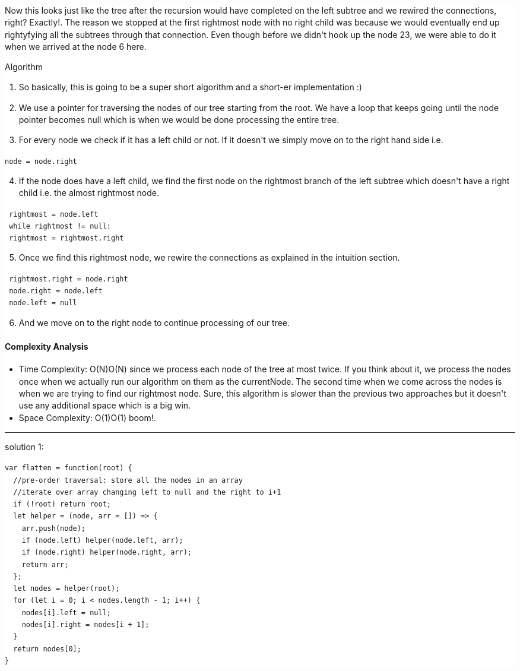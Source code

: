 Now this looks just like the tree after the recursion would have completed on the left subtree and we rewired the connections, right? Exactly!. The reason we stopped at the first rightmost node with no right child was because we would eventually end up rightyfying all the subtrees through that connection. Even though before we didn't hook up the node 23, we were able to do it when we arrived at the node 6 here.

Algorithm

1. So basically, this is going to be a super short algorithm and a short-er implementation :)

2. We use a pointer for traversing the nodes of our tree starting from the root. We have a loop that keeps going until the node pointer becomes null which is when we would be done processing the entire tree.

3. For every node we check if it has a left child or not. If it doesn't we simply move on to the right hand side i.e.

```node = node.right```

4. If the node does have a left child, we find the first node on the rightmost branch of the left subtree which doesn't have a right child i.e. the almost rightmost node.
```
 rightmost = node.left
 while rightmost != null:
 rightmost = rightmost.right
  ```

5. Once we find this rightmost node, we rewire the connections as explained in the intuition section.
```
 rightmost.right = node.right
 node.right = node.left
 node.left = null
```
6. And we move on to the right node to continue processing of our tree.


#### Complexity Analysis

* Time Complexity: O(N)O(N) since we process each node of the tree at most twice. If you think about it, we process the nodes once when we actually run our algorithm on them as the currentNode. The second time when we come across the nodes is when we are trying to find our rightmost node. Sure, this algorithm is slower than the previous two approaches but it doesn't use any additional space which is a big win.
* Space Complexity: O(1)O(1) boom!.

**************

solution 1:
```
var flatten = function(root) {
  //pre-order traversal: store all the nodes in an array
  //iterate over array changing left to null and the right to i+1
  if (!root) return root;
  let helper = (node, arr = []) => {
    arr.push(node);
    if (node.left) helper(node.left, arr);
    if (node.right) helper(node.right, arr);
    return arr;
  };
  let nodes = helper(root);
  for (let i = 0; i < nodes.length - 1; i++) {
    nodes[i].left = null;
    nodes[i].right = nodes[i + 1];
  }
  return nodes[0];
}
